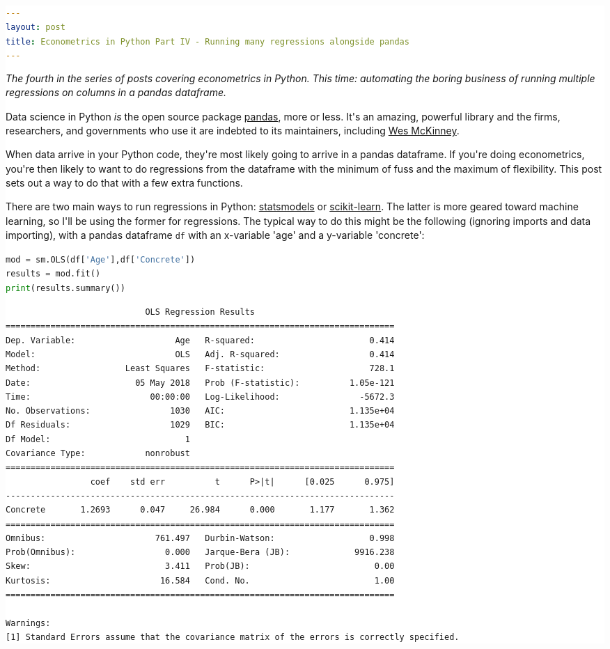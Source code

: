 ```yaml
---
layout: post
title: Econometrics in Python Part IV - Running many regressions alongside pandas
---
```

*The fourth in the series of posts covering econometrics in Python. This time: automating the boring business of running multiple regressions on columns in a pandas dataframe.*

Data science in Python *is* the open source package [pandas](https://pandas.pydata.org/), more or less. It's an amazing, powerful library and the firms, researchers, and governments who use it are indebted to its maintainers, including [Wes McKinney](http://wesmckinney.com/).

When data arrive in your Python code, they're most likely going to arrive in a pandas dataframe. If you're doing econometrics, you're then likely to want to do regressions from the dataframe with the minimum of fuss and the maximum of flexibility. This post sets out a way to do that with a few extra functions.

There are two main ways to run regressions in Python: [statsmodels](https://www.statsmodels.org/stable/index.html) or [scikit-learn](http://scikit-learn.org/stable/). The latter is more geared toward machine learning, so I'll be using the former for regressions. The typical way to do this might be the following (ignoring imports and data importing), with a pandas dataframe ```df``` with an x-variable 'age' and a y-variable 'concrete':

```python
mod = sm.OLS(df['Age'],df['Concrete'])
results = mod.fit()
print(results.summary())
```


                                OLS Regression Results                            
    ==============================================================================
    Dep. Variable:                    Age   R-squared:                       0.414
    Model:                            OLS   Adj. R-squared:                  0.414
    Method:                 Least Squares   F-statistic:                     728.1
    Date:                     05 May 2018   Prob (F-statistic):          1.05e-121
    Time:                        00:00:00   Log-Likelihood:                -5672.3
    No. Observations:                1030   AIC:                         1.135e+04
    Df Residuals:                    1029   BIC:                         1.135e+04
    Df Model:                           1                                         
    Covariance Type:            nonrobust                                         
    ==============================================================================
                     coef    std err          t      P>|t|      [0.025      0.975]
    ------------------------------------------------------------------------------
    Concrete       1.2693      0.047     26.984      0.000       1.177       1.362
    ==============================================================================
    Omnibus:                      761.497   Durbin-Watson:                   0.998
    Prob(Omnibus):                  0.000   Jarque-Bera (JB):             9916.238
    Skew:                           3.411   Prob(JB):                         0.00
    Kurtosis:                      16.584   Cond. No.                         1.00
    ==============================================================================

    Warnings:
    [1] Standard Errors assume that the covariance matrix of the errors is correctly specified.
